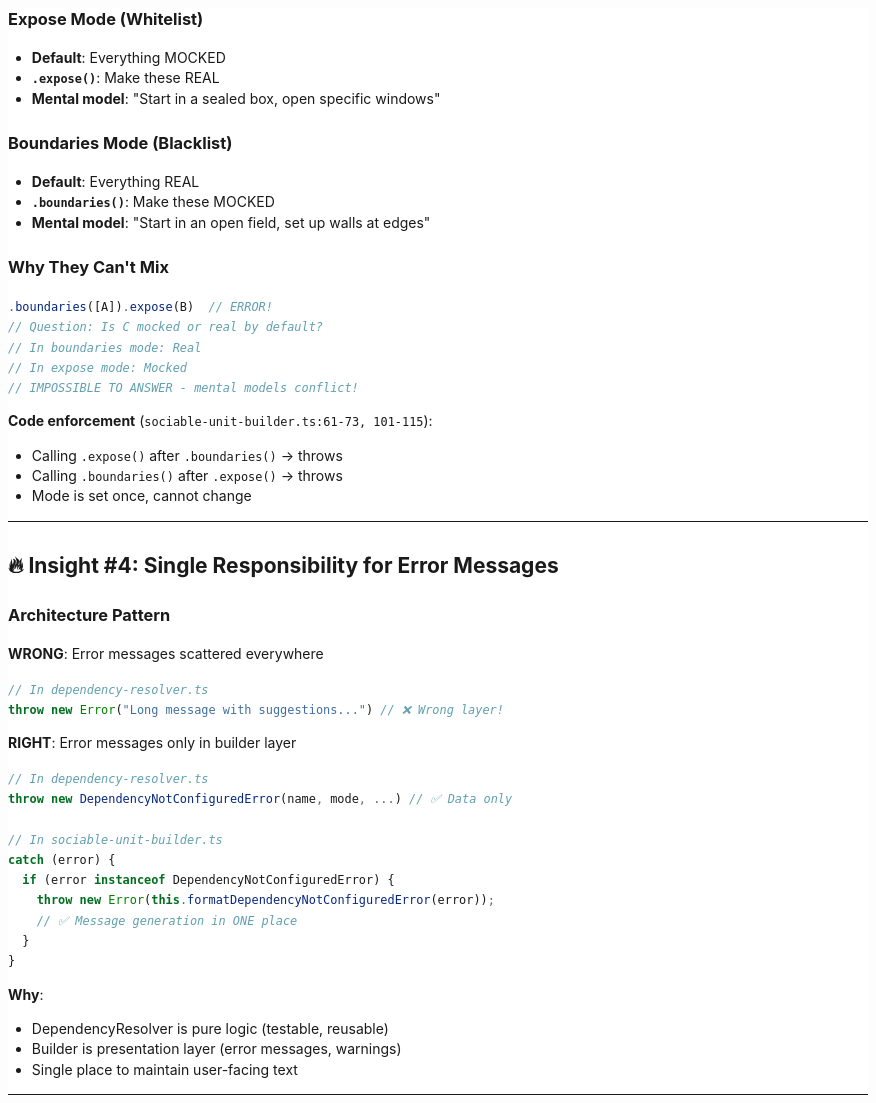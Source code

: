 ### Expose Mode (Whitelist)
- **Default**: Everything MOCKED
- **`.expose()`**: Make these REAL
- **Mental model**: "Start in a sealed box, open specific windows"

### Boundaries Mode (Blacklist)
- **Default**: Everything REAL
- **`.boundaries()`**: Make these MOCKED
- **Mental model**: "Start in an open field, set up walls at edges"

### Why They Can't Mix

```typescript
.boundaries([A]).expose(B)  // ERROR!
// Question: Is C mocked or real by default?
// In boundaries mode: Real
// In expose mode: Mocked
// IMPOSSIBLE TO ANSWER - mental models conflict!
```

**Code enforcement** (`sociable-unit-builder.ts:61-73, 101-115`):
- Calling `.expose()` after `.boundaries()` → throws
- Calling `.boundaries()` after `.expose()` → throws
- Mode is set once, cannot change

---

## 🔥 Insight #4: Single Responsibility for Error Messages

### Architecture Pattern

**WRONG**: Error messages scattered everywhere
```typescript
// In dependency-resolver.ts
throw new Error("Long message with suggestions...") // ❌ Wrong layer!
```

**RIGHT**: Error messages only in builder layer
```typescript
// In dependency-resolver.ts
throw new DependencyNotConfiguredError(name, mode, ...) // ✅ Data only

// In sociable-unit-builder.ts
catch (error) {
  if (error instanceof DependencyNotConfiguredError) {
    throw new Error(this.formatDependencyNotConfiguredError(error));
    // ✅ Message generation in ONE place
  }
}
```

**Why**:
- DependencyResolver is pure logic (testable, reusable)
- Builder is presentation layer (error messages, warnings)
- Single place to maintain user-facing text

---